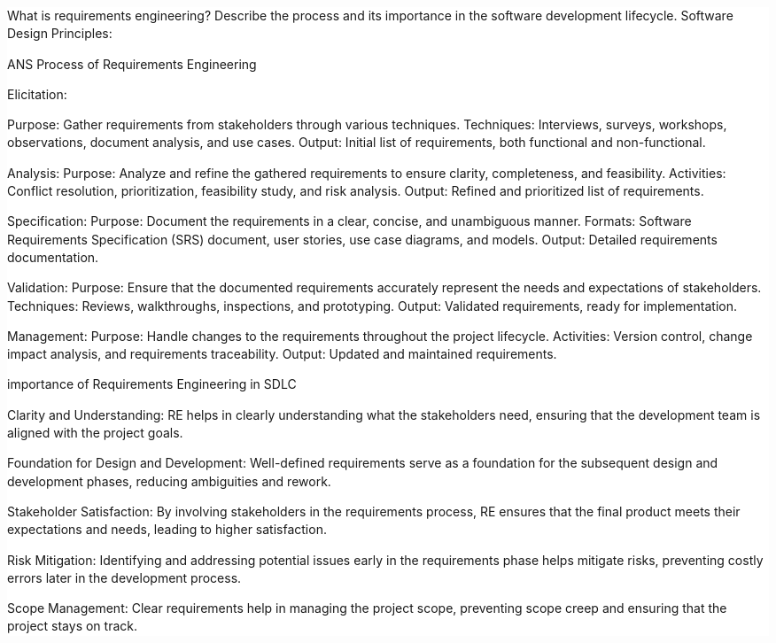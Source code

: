 

What is requirements engineering? Describe the process and its importance in the software development lifecycle.
Software Design Principles:

ANS
Process of Requirements Engineering

Elicitation:

 Purpose: Gather requirements from stakeholders through various techniques.
    Techniques: Interviews, surveys, workshops, observations, document analysis, and use cases.
    Output: Initial list of requirements, both functional and non-functional.

Analysis:
    Purpose: Analyze and refine the gathered requirements to ensure clarity, completeness, and feasibility.
    Activities: Conflict resolution, prioritization, feasibility study, and risk analysis.
    Output: Refined and prioritized list of requirements.

Specification:
    Purpose: Document the requirements in a clear, concise, and unambiguous manner.
    Formats: Software Requirements Specification (SRS) document, user stories, use case diagrams, and models.
    Output: Detailed requirements documentation.

Validation:
    Purpose: Ensure that the documented requirements accurately represent the needs and expectations of stakeholders.
    Techniques: Reviews, walkthroughs, inspections, and prototyping.
    Output: Validated requirements, ready for implementation.

Management:
    Purpose: Handle changes to the requirements throughout the project lifecycle.
    Activities: Version control, change impact analysis, and requirements traceability.
    Output: Updated and maintained requirements.

   importance of Requirements Engineering in SDLC

 Clarity and Understanding:
        RE helps in clearly understanding what the stakeholders need, ensuring that the development team is aligned with the project goals.

   Foundation for Design and Development:
        Well-defined requirements serve as a foundation for the subsequent design and development phases, reducing ambiguities and rework.

   Stakeholder Satisfaction:
        By involving stakeholders in the requirements process, RE ensures that the final product meets their expectations and needs, leading to higher satisfaction.

 Risk Mitigation:
        Identifying and addressing potential issues early in the requirements phase helps mitigate risks, preventing costly errors later in the development process.

 Scope Management:
        Clear requirements help in managing the project scope, preventing scope creep and ensuring that the project stays on track.
